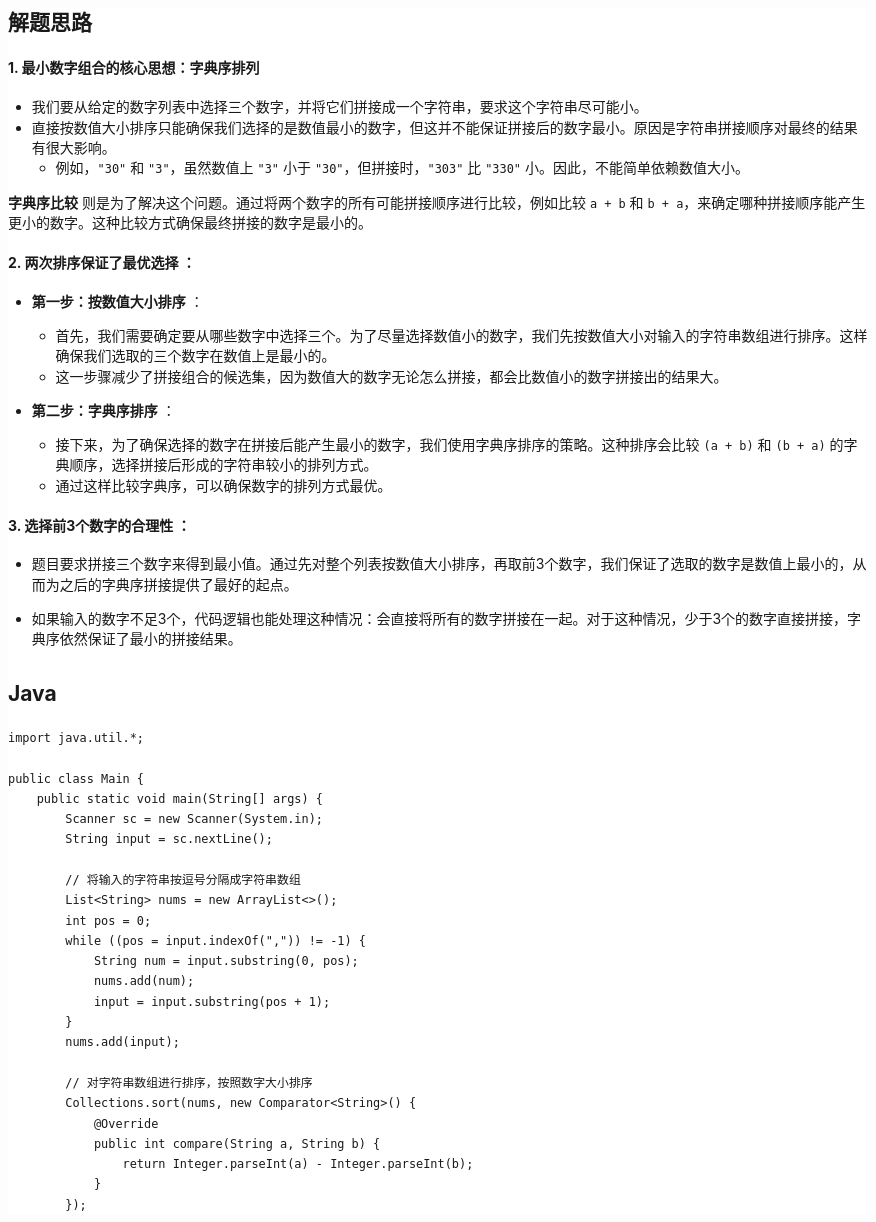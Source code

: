 ## 解题思路

#### 1\. **最小数字组合的核心思想：字典序排列**

  * 我们要从给定的数字列表中选择三个数字，并将它们拼接成一个字符串，要求这个字符串尽可能小。
  * 直接按数值大小排序只能确保我们选择的是数值最小的数字，但这并不能保证拼接后的数字最小。原因是字符串拼接顺序对最终的结果有很大影响。 
    * 例如，`"30"` 和 `"3"`，虽然数值上 `"3"` 小于 `"30"`，但拼接时，`"303"` 比 `"330"` 小。因此，不能简单依赖数值大小。

**字典序比较** 则是为了解决这个问题。通过将两个数字的所有可能拼接顺序进行比较，例如比较 `a + b` 和 `b +
a`，来确定哪种拼接顺序能产生更小的数字。这种比较方式确保最终拼接的数字是最小的。

#### 2\. **两次排序保证了最优选择** ：

  * **第一步：按数值大小排序** ：

    * 首先，我们需要确定要从哪些数字中选择三个。为了尽量选择数值小的数字，我们先按数值大小对输入的字符串数组进行排序。这样确保我们选取的三个数字在数值上是最小的。
    * 这一步骤减少了拼接组合的候选集，因为数值大的数字无论怎么拼接，都会比数值小的数字拼接出的结果大。
  * **第二步：字典序排序** ：

    * 接下来，为了确保选择的数字在拼接后能产生最小的数字，我们使用字典序排序的策略。这种排序会比较 `(a + b)` 和 `(b + a)` 的字典顺序，选择拼接后形成的字符串较小的排列方式。
    * 通过这样比较字典序，可以确保数字的排列方式最优。

#### 3\. **选择前3个数字的合理性** ：

  * 题目要求拼接三个数字来得到最小值。通过先对整个列表按数值大小排序，再取前3个数字，我们保证了选取的数字是数值上最小的，从而为之后的字典序拼接提供了最好的起点。

  * 如果输入的数字不足3个，代码逻辑也能处理这种情况：会直接将所有的数字拼接在一起。对于这种情况，少于3个的数字直接拼接，字典序依然保证了最小的拼接结果。

## Java

    
    
    import java.util.*;
    
    public class Main {
        public static void main(String[] args) {
            Scanner sc = new Scanner(System.in);
            String input = sc.nextLine();
    
            // 将输入的字符串按逗号分隔成字符串数组
            List<String> nums = new ArrayList<>();
            int pos = 0;
            while ((pos = input.indexOf(",")) != -1) {
                String num = input.substring(0, pos);
                nums.add(num);
                input = input.substring(pos + 1);
            }
            nums.add(input);
    
            // 对字符串数组进行排序，按照数字大小排序
            Collections.sort(nums, new Comparator<String>() {
                @Override
                public int compare(String a, String b) {
                    return Integer.parseInt(a) - Integer.parseInt(b);
                }
            });
    